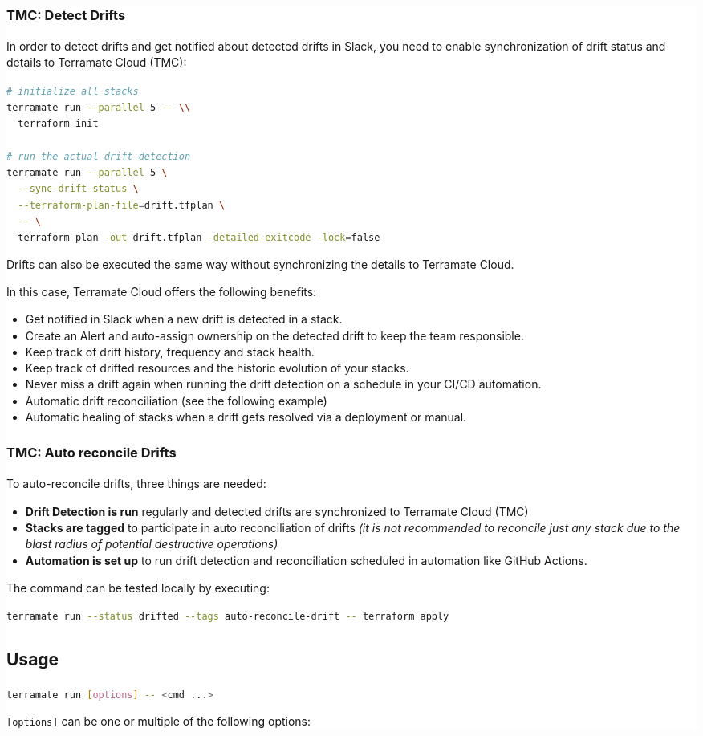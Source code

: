 ### TMC: Detect Drifts

In order to detect drifts and get notified about detected drifts in Slack, you need to enable synchronization of drift status and details to Terramate Cloud (TMC):

```bash
# initialize all stacks
terramate run --parallel 5 -- \\
  terraform init

# run the actual drift detection
terramate run --parallel 5 \
  --sync-drift-status \
  --terraform-plan-file=drift.tfplan \
  -- \
  terraform plan -out drift.tfplan -detailed-exitcode -lock=false
```

Drifts can also be executed the same way without synchronizing the details to Terramate Cloud.

In this case, Terramate Cloud offers the following benefits:

- Get notified in Slack when a new drift is detected in a stack.
- Create an Alert and auto-assign ownership on the detected drift to keep the team responsible.
- Keep track of drift history, frequency and stack health.
- Keep track of drifted resources and the historic evolution of your stacks.
- Never miss a drift again when running the drift detection on a schedule in your CI/CD automation.
- Automatic drift reconciliation (see the following example)
- Automatic healing of stacks when a drift gets resolved via a deployment or manual.

### TMC: Auto reconcile Drifts

To auto-reconcile drifts, three things are needed:

- **Drift Detection is run** regularly and detected drifts are synchronized to Terramate Cloud (TMC)
- **Stacks are tagged** to participate in auto reconciliation of drifts
  _(it is not recommended to reconcile just any stack due to the blast radius of potential destructive operations)_
- **Automation is set up** to run drift detection and reconciliation scheduled in automation like GitHub Actions.

The command can be tested locally by executing:

```bash
terramate run --status drifted --tags auto-reconcile-drift -- terraform apply
```

## Usage

```bash
terramate run [options] -- <cmd ...>
```

`[options]` can be one or multiple of the following options:
